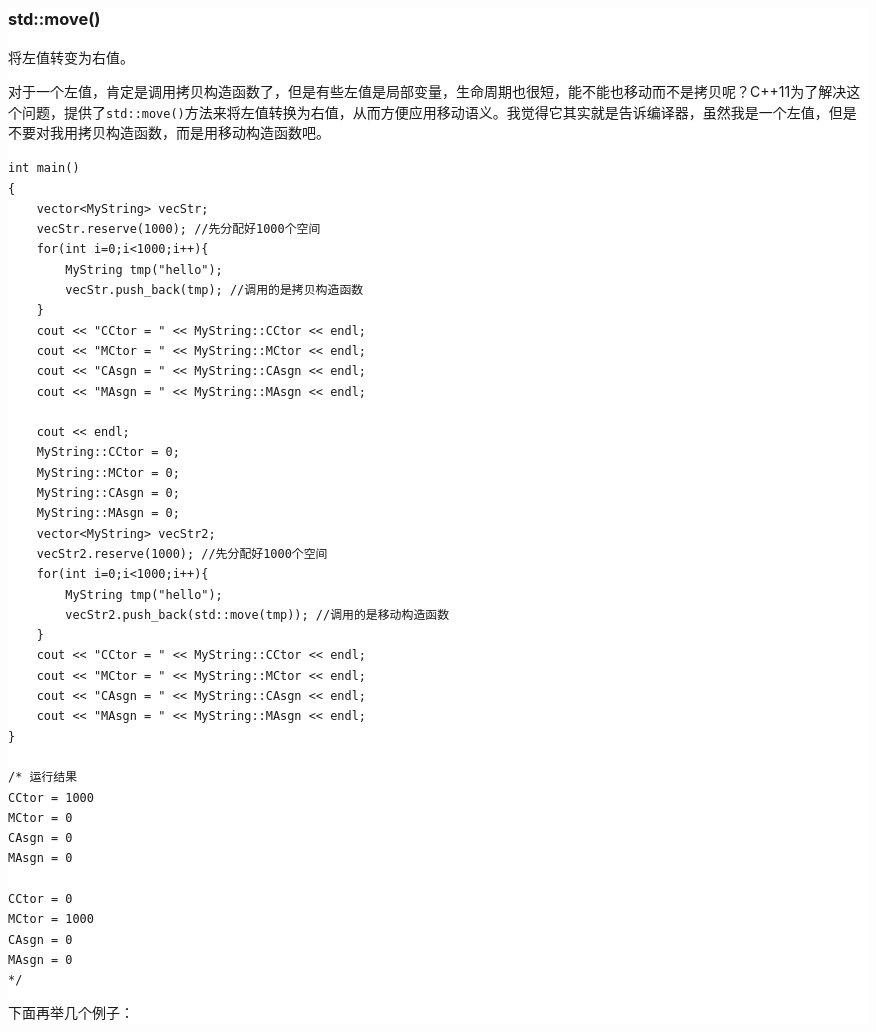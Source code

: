 ### std::move() 

将左值转变为右值。

对于一个左值，肯定是调用拷贝构造函数了，但是有些左值是局部变量，生命周期也很短，能不能也移动而不是拷贝呢？C++11为了解决这个问题，提供了`std::move()`方法来将左值转换为右值，从而方便应用移动语义。我觉得它其实就是告诉编译器，虽然我是一个左值，但是不要对我用拷贝构造函数，而是用移动构造函数吧。

```
int main()
{
    vector<MyString> vecStr;
    vecStr.reserve(1000); //先分配好1000个空间
    for(int i=0;i<1000;i++){
        MyString tmp("hello");
        vecStr.push_back(tmp); //调用的是拷贝构造函数
    }
    cout << "CCtor = " << MyString::CCtor << endl;
    cout << "MCtor = " << MyString::MCtor << endl;
    cout << "CAsgn = " << MyString::CAsgn << endl;
    cout << "MAsgn = " << MyString::MAsgn << endl;

    cout << endl;
    MyString::CCtor = 0;
    MyString::MCtor = 0;
    MyString::CAsgn = 0;
    MyString::MAsgn = 0;
    vector<MyString> vecStr2;
    vecStr2.reserve(1000); //先分配好1000个空间
    for(int i=0;i<1000;i++){
        MyString tmp("hello");
        vecStr2.push_back(std::move(tmp)); //调用的是移动构造函数
    }
    cout << "CCtor = " << MyString::CCtor << endl;
    cout << "MCtor = " << MyString::MCtor << endl;
    cout << "CAsgn = " << MyString::CAsgn << endl;
    cout << "MAsgn = " << MyString::MAsgn << endl;
}

/* 运行结果
CCtor = 1000
MCtor = 0
CAsgn = 0
MAsgn = 0

CCtor = 0
MCtor = 1000
CAsgn = 0
MAsgn = 0
*/
```

下面再举几个例子：
